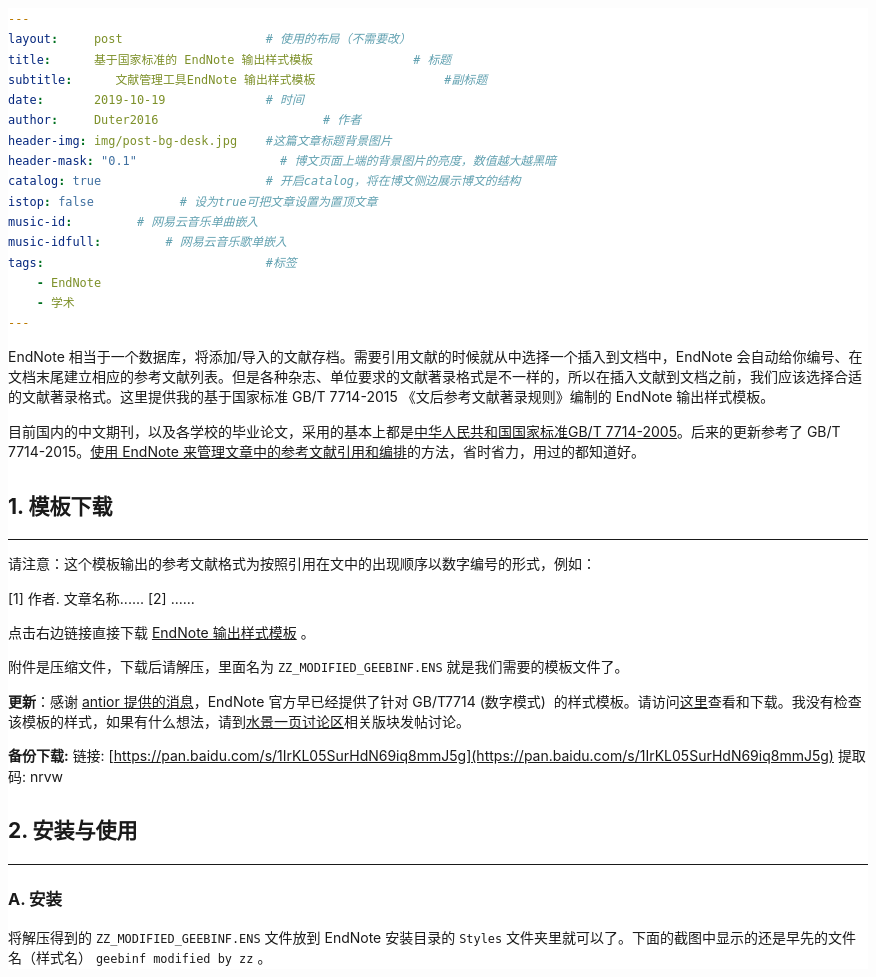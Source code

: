 ```yaml
---
layout:     post   				    # 使用的布局（不需要改）
title:      基于国家标准的 EndNote 输出样式模板 				# 标题 
subtitle:      文献管理工具EndNote 输出样式模板                  #副标题
date:       2019-10-19 				# 时间
author:     Duter2016 						# 作者
header-img: img/post-bg-desk.jpg 	#这篇文章标题背景图片
header-mask: "0.1"                    # 博文页面上端的背景图片的亮度，数值越大越黑暗
catalog: true 						# 开启catalog，将在博文侧边展示博文的结构
istop: false            # 设为true可把文章设置为置顶文章
music-id:         # 网易云音乐单曲嵌入
music-idfull:         # 网易云音乐歌单嵌入
tags:								#标签
    - EndNote
    - 学术
---
```


EndNote 相当于一个数据库，将添加/导入的文献存档。需要引用文献的时候就从中选择一个插入到文档中，EndNote 会自动给你编号、在文档末尾建立相应的参考文献列表。但是各种杂志、单位要求的文献著录格式是不一样的，所以在插入文献到文档之前，我们应该选择合适的文献著录格式。这里提供我的基于国家标准 GB/T 7714-2015 《文后参考文献著录规则》编制的 EndNote 输出样式模板。

目前国内的中文期刊，以及各学校的毕业论文，采用的基本上都是[中华人民共和国国家标准GB/T 7714-2005](http://cnzhx.net/blog/ref-fomat-gb-t-7714-2005/ "文后参考文献著录格式简明参考")。后来的更新参考了 GB/T 7714-2015。[使用 EndNote 来管理文章中的参考文献引用和编排](http://cnzhx.net/blog/endnote-manage-refs-word/)的方法，省时省力，用过的都知道好。

## 1\. 模板下载
--------------

请注意：这个模板输出的参考文献格式为按照引用在文中的出现顺序以数字编号的形式，例如：

\[1\] 作者. 文章名称......
\[2\] ......

点击右边链接直接下载 [EndNote 输出样式模板](http://cnzhx.net/dl/other/ZZ_MODIFIED_GEEBINF.ENS.zip) 。

附件是压缩文件，下载后请解压，里面名为 `ZZ_MODIFIED_GEEBINF.ENS` 就是我们需要的模板文件了。

**更新**：感谢 [antior 提供的消息](http://cnzhx.net/bbs/index.php?topic=645.0)，EndNote 官方早已经提供了针对 GB/T7714 (数字模式)  的样式模板。请访问[这里](http://endnote.com/downloads/style/chinese-standard-gbt7714-numeric)查看和下载。我没有检查该模板的样式，如果有什么想法，请到[水景一页讨论区](http://cnzhx.net/bbs/)相关版块发帖讨论。

**备份下载:** 链接: [https://pan.baidu.com/s/1IrKL05SurHdN69iq8mmJ5g](https://pan.baidu.com/s/1IrKL05SurHdN69iq8mmJ5g) 提取码: nrvw

## 2\. 安装与使用
---------------

### A. 安装

将解压得到的 `ZZ_MODIFIED_GEEBINF.ENS` 文件放到 EndNote 安装目录的 `Styles` 文件夹里就可以了。下面的截图中显示的还是早先的文件名（样式名） `geebinf modified by zz` 。
